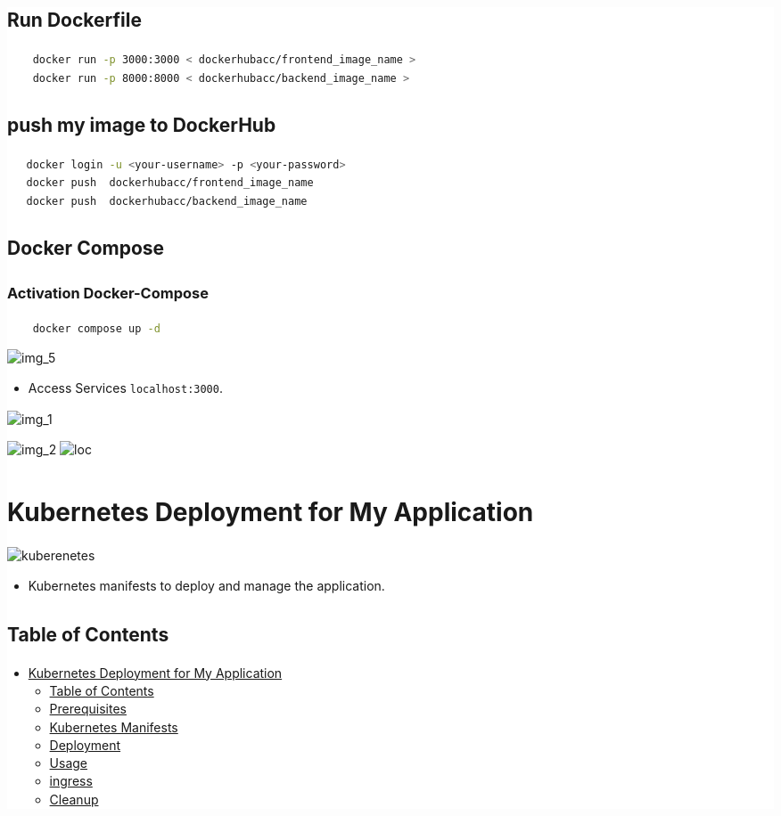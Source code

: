 
## Run Dockerfile
```bash
    docker run -p 3000:3000 < dockerhubacc/frontend_image_name >
    docker run -p 8000:8000 < dockerhubacc/backend_image_name >
```

## push my image to DockerHub

```bash
   docker login -u <your-username> -p <your-password>
   docker push  dockerhubacc/frontend_image_name
   docker push  dockerhubacc/backend_image_name
```



## Docker Compose
### Activation Docker-Compose

```bash
    docker compose up -d
```
![img_5](https://github.com/user-attachments/assets/da152a7f-637c-41c9-8561-af3fefa5f317)

- Access Services `localhost:3000`.

![img_1](https://github.com/user-attachments/assets/ee0eb0c6-c053-49e2-858c-55622a939372)

![img_2](https://github.com/user-attachments/assets/d6f42871-c0c6-4d8f-93b3-4371b8ec15ca)
![loc](https://github.com/user-attachments/assets/dc070cea-4a2f-4ca2-ad23-1fff3e288bc0)


# Kubernetes Deployment for My Application

![kuberenetes](https://github.com/user-attachments/assets/0a763809-e01b-4854-821f-1498be63cc75)

- Kubernetes manifests to deploy and manage the application.

## Table of Contents

- [Kubernetes Deployment for My Application](#kubernetes-deployment-for-my-application)
  - [Table of Contents](#table-of-contents)
  - [Prerequisites](#prerequisites)
  - [Kubernetes Manifests](#kubernetes-manifests)
  - [Deployment](#deployment)
  - [Usage](#usage)
  - [ingress](#ingress)
  - [Cleanup](#cleanup)
